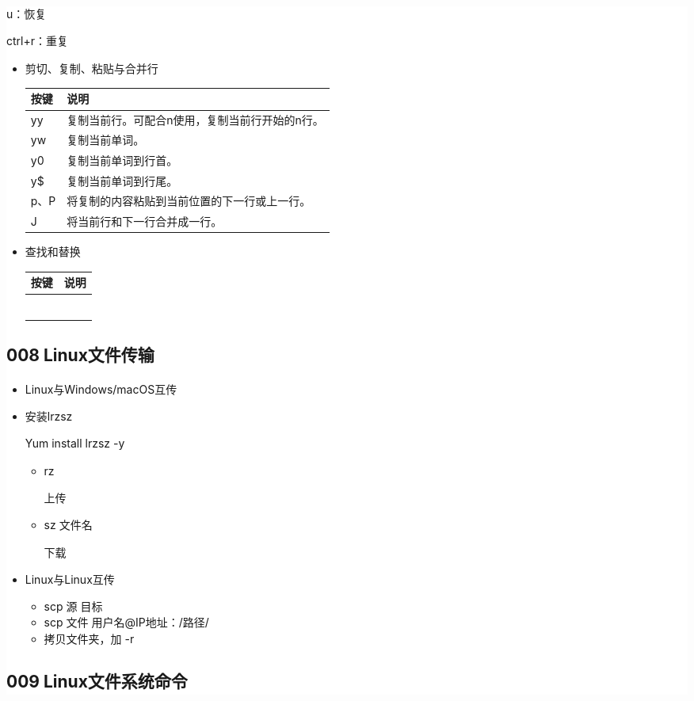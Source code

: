   u：恢复
  
  ctrl+r：重复

+ 剪切、复制、粘贴与合并行
  
  | 按键  | 说明                       |
  | --- | ------------------------ |
  | yy  | 复制当前行。可配合n使用，复制当前行开始的n行。 |
  | yw  | 复制当前单词。                  |
  | y0  | 复制当前单词到行首。               |
  | y$  | 复制当前单词到行尾。               |
  | p、P | 将复制的内容粘贴到当前位置的下一行或上一行。   |
  | J   | 将当前行和下一行合并成一行。           |

+ 查找和替换
  
  | 按键  | 说明  |
  | --- | --- |
  |     |     |
  |     |     |
  |     |     |
  |     |     |
  |     |     |
  |     |     |

## 008 Linux文件传输

+ Linux与Windows/macOS互传

+ 安装lrzsz
  
    Yum install lrzsz -y
  
  + rz
    
    上传
  
  + sz 文件名
    
    下载

+ Linux与Linux互传
  
  + scp 源 目标
  + scp 文件  用户名@IP地址：/路径/
  + 拷贝文件夹，加 -r

## 009 Linux文件系统命令
